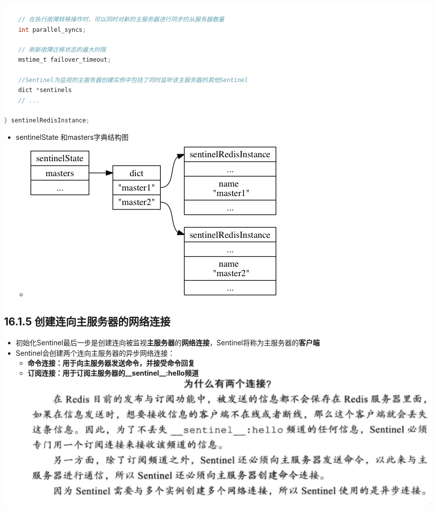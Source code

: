 ```C

    // 在执行故障转移操作时，可以同时对新的主服务器进行同步的从服务器数量
    int parallel_syncs;

    // 刷新故障迁移状态的最大时限
    mstime_t failover_timeout;
    
    //Sentinel为监视的主服务器创建实例中包括了同时监听该主服务器的其他Sentinel
    dict *sentinels
    // ...

} sentinelRedisInstance;
```
* sentinelState 和masters字典结构图
  * ![图 2](../../images/8452af80513d36daf8c0f73dd8d7f1f71430644c1a7f56f9b3bbaf65444130ca.png)  

## 16.1.5 创建连向主服务器的网络连接

* 初始化Sentinel最后一步是创建连向被监视**主服务器**的**网络连接**，Sentinel将称为主服务器的**客户端**
* Sentinel会创建两个连向主服务器的异步网络连接：
  * **命令连接：用于向主服务器发送命令，并接受命令回复**
  * **订阅连接：用于订阅主服务器的__sentinel__:hello频道**
  ![图 3](../../images/b561a1d678cb9afcf474466af716d56eb8c1dbcb6469f3bebc7f234a400b7928.png)  